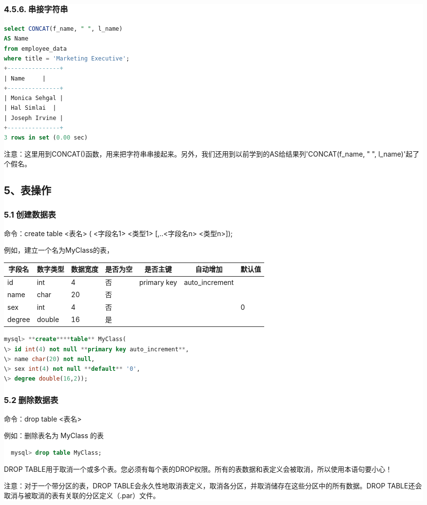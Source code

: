 ### 4.5.6. 串接字符串
``` sql
select CONCAT(f_name, " ", l_name) 
AS Name 
from employee_data 
where title = 'Marketing Executive'; 
+---------------+ 
| Name     | 
+---------------+ 
| Monica Sehgal | 
| Hal Simlai  | 
| Joseph Irvine | 
+---------------+ 
3 rows in set (0.00 sec) 
```
注意：这里用到CONCAT()函数，用来把字符串串接起来。另外，我们还用到以前学到的AS给结果列'CONCAT(f_name, " ", l_name)'起了个假名。

## 5、表操作
### 5.1 创建数据表

命令：create table <表名> ( <字段名1> <类型1> [,..<字段名n> <类型n>]);

例如，建立一个名为MyClass的表，

| 字段名 | 数字类型 | 数据宽度 | 是否为空 | 是否主键    | 自动增加       | 默认值 |
| ------ | -------- | -------- | -------- | ----------- | -------------- | ------ |
| id     | int      | 4        | 否       | primary key | auto_increment |        |
| name   | char     | 20       | 否       |             |                |        |
| sex    | int      | 4        | 否       |             |                | 0      |
| degree | double   | 16       | 是       |             |                |        |

``` sql
mysql> **create****table** MyClass(
\> id int(4) not null **primary key auto_increment**,
\> name char(20) not null,
\> sex int(4) not null **default** '0',
\> degree double(16,2));
```

### 5.2 删除数据表

命令：drop table <表名>

例如：删除表名为 MyClass 的表

``` sql
  mysql> drop table MyClass;
```
DROP TABLE用于取消一个或多个表。您必须有每个表的DROP权限。所有的表数据和表定义会被取消，所以使用本语句要小心！

注意：对于一个带分区的表，DROP TABLE会永久性地取消表定义，取消各分区，并取消储存在这些分区中的所有数据。DROP TABLE还会取消与被取消的表有关联的分区定义（.par）文件。
